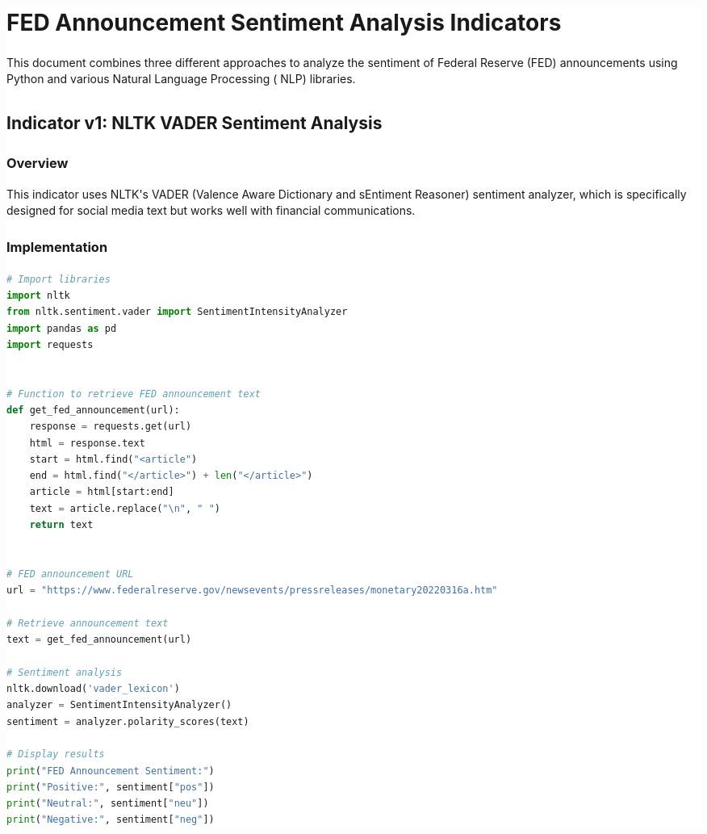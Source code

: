 # FED Announcement Sentiment Analysis Indicators

This document combines three different approaches to analyze the sentiment of Federal Reserve (FED) announcements using Python and various Natural Language Processing (
NLP) libraries.

## Indicator v1: NLTK VADER Sentiment Analysis

### Overview

This indicator uses NLTK's VADER (Valence Aware Dictionary and sEntiment Reasoner) sentiment analyzer, which is specifically designed for social media text but works well
with financial communications.

### Implementation

```python
# Import libraries
import nltk
from nltk.sentiment.vader import SentimentIntensityAnalyzer
import pandas as pd
import requests


# Function to retrieve FED announcement text
def get_fed_announcement(url):
    response = requests.get(url)
    html = response.text
    start = html.find("<article")
    end = html.find("</article>") + len("</article>")
    article = html[start:end]
    text = article.replace("\n", " ")
    return text


# FED announcement URL
url = "https://www.federalreserve.gov/newsevents/pressreleases/monetary20220316a.htm"

# Retrieve announcement text
text = get_fed_announcement(url)

# Sentiment analysis
nltk.download('vader_lexicon')
analyzer = SentimentIntensityAnalyzer()
sentiment = analyzer.polarity_scores(text)

# Display results
print("FED Announcement Sentiment:")
print("Positive:", sentiment["pos"])
print("Neutral:", sentiment["neu"])
print("Negative:", sentiment["neg"])
```
